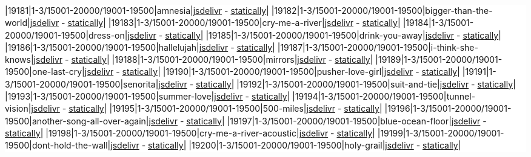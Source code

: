 |19181|1-3/15001-20000/19001-19500|amnesia|[jsdelivr](https://cdn.jsdelivr.net/gh/dbchord/webp-old-c-1280x720_1-3/15001-20000/19001-19500/amnesia.webp) - [statically](https://cdn.statically.io/gh/dbchord/webp-old-c-1280x720_1-3/img/15001-20000/19001-19500/amnesia.webp)|
|19182|1-3/15001-20000/19001-19500|bigger-than-the-world|[jsdelivr](https://cdn.jsdelivr.net/gh/dbchord/webp-old-c-1280x720_1-3/15001-20000/19001-19500/bigger-than-the-world.webp) - [statically](https://cdn.statically.io/gh/dbchord/webp-old-c-1280x720_1-3/img/15001-20000/19001-19500/bigger-than-the-world.webp)|
|19183|1-3/15001-20000/19001-19500|cry-me-a-river|[jsdelivr](https://cdn.jsdelivr.net/gh/dbchord/webp-old-c-1280x720_1-3/15001-20000/19001-19500/cry-me-a-river.webp) - [statically](https://cdn.statically.io/gh/dbchord/webp-old-c-1280x720_1-3/img/15001-20000/19001-19500/cry-me-a-river.webp)|
|19184|1-3/15001-20000/19001-19500|dress-on|[jsdelivr](https://cdn.jsdelivr.net/gh/dbchord/webp-old-c-1280x720_1-3/15001-20000/19001-19500/dress-on.webp) - [statically](https://cdn.statically.io/gh/dbchord/webp-old-c-1280x720_1-3/img/15001-20000/19001-19500/dress-on.webp)|
|19185|1-3/15001-20000/19001-19500|drink-you-away|[jsdelivr](https://cdn.jsdelivr.net/gh/dbchord/webp-old-c-1280x720_1-3/15001-20000/19001-19500/drink-you-away.webp) - [statically](https://cdn.statically.io/gh/dbchord/webp-old-c-1280x720_1-3/img/15001-20000/19001-19500/drink-you-away.webp)|
|19186|1-3/15001-20000/19001-19500|hallelujah|[jsdelivr](https://cdn.jsdelivr.net/gh/dbchord/webp-old-c-1280x720_1-3/15001-20000/19001-19500/hallelujah.webp) - [statically](https://cdn.statically.io/gh/dbchord/webp-old-c-1280x720_1-3/img/15001-20000/19001-19500/hallelujah.webp)|
|19187|1-3/15001-20000/19001-19500|i-think-she-knows|[jsdelivr](https://cdn.jsdelivr.net/gh/dbchord/webp-old-c-1280x720_1-3/15001-20000/19001-19500/i-think-she-knows.webp) - [statically](https://cdn.statically.io/gh/dbchord/webp-old-c-1280x720_1-3/img/15001-20000/19001-19500/i-think-she-knows.webp)|
|19188|1-3/15001-20000/19001-19500|mirrors|[jsdelivr](https://cdn.jsdelivr.net/gh/dbchord/webp-old-c-1280x720_1-3/15001-20000/19001-19500/mirrors.webp) - [statically](https://cdn.statically.io/gh/dbchord/webp-old-c-1280x720_1-3/img/15001-20000/19001-19500/mirrors.webp)|
|19189|1-3/15001-20000/19001-19500|one-last-cry|[jsdelivr](https://cdn.jsdelivr.net/gh/dbchord/webp-old-c-1280x720_1-3/15001-20000/19001-19500/one-last-cry.webp) - [statically](https://cdn.statically.io/gh/dbchord/webp-old-c-1280x720_1-3/img/15001-20000/19001-19500/one-last-cry.webp)|
|19190|1-3/15001-20000/19001-19500|pusher-love-girl|[jsdelivr](https://cdn.jsdelivr.net/gh/dbchord/webp-old-c-1280x720_1-3/15001-20000/19001-19500/pusher-love-girl.webp) - [statically](https://cdn.statically.io/gh/dbchord/webp-old-c-1280x720_1-3/img/15001-20000/19001-19500/pusher-love-girl.webp)|
|19191|1-3/15001-20000/19001-19500|senorita|[jsdelivr](https://cdn.jsdelivr.net/gh/dbchord/webp-old-c-1280x720_1-3/15001-20000/19001-19500/senorita.webp) - [statically](https://cdn.statically.io/gh/dbchord/webp-old-c-1280x720_1-3/img/15001-20000/19001-19500/senorita.webp)|
|19192|1-3/15001-20000/19001-19500|suit-and-tie|[jsdelivr](https://cdn.jsdelivr.net/gh/dbchord/webp-old-c-1280x720_1-3/15001-20000/19001-19500/suit-and-tie.webp) - [statically](https://cdn.statically.io/gh/dbchord/webp-old-c-1280x720_1-3/img/15001-20000/19001-19500/suit-and-tie.webp)|
|19193|1-3/15001-20000/19001-19500|summer-love|[jsdelivr](https://cdn.jsdelivr.net/gh/dbchord/webp-old-c-1280x720_1-3/15001-20000/19001-19500/summer-love.webp) - [statically](https://cdn.statically.io/gh/dbchord/webp-old-c-1280x720_1-3/img/15001-20000/19001-19500/summer-love.webp)|
|19194|1-3/15001-20000/19001-19500|tunnel-vision|[jsdelivr](https://cdn.jsdelivr.net/gh/dbchord/webp-old-c-1280x720_1-3/15001-20000/19001-19500/tunnel-vision.webp) - [statically](https://cdn.statically.io/gh/dbchord/webp-old-c-1280x720_1-3/img/15001-20000/19001-19500/tunnel-vision.webp)|
|19195|1-3/15001-20000/19001-19500|500-miles|[jsdelivr](https://cdn.jsdelivr.net/gh/dbchord/webp-old-c-1280x720_1-3/15001-20000/19001-19500/500-miles.webp) - [statically](https://cdn.statically.io/gh/dbchord/webp-old-c-1280x720_1-3/img/15001-20000/19001-19500/500-miles.webp)|
|19196|1-3/15001-20000/19001-19500|another-song-all-over-again|[jsdelivr](https://cdn.jsdelivr.net/gh/dbchord/webp-old-c-1280x720_1-3/15001-20000/19001-19500/another-song-all-over-again.webp) - [statically](https://cdn.statically.io/gh/dbchord/webp-old-c-1280x720_1-3/img/15001-20000/19001-19500/another-song-all-over-again.webp)|
|19197|1-3/15001-20000/19001-19500|blue-ocean-floor|[jsdelivr](https://cdn.jsdelivr.net/gh/dbchord/webp-old-c-1280x720_1-3/15001-20000/19001-19500/blue-ocean-floor.webp) - [statically](https://cdn.statically.io/gh/dbchord/webp-old-c-1280x720_1-3/img/15001-20000/19001-19500/blue-ocean-floor.webp)|
|19198|1-3/15001-20000/19001-19500|cry-me-a-river-acoustic|[jsdelivr](https://cdn.jsdelivr.net/gh/dbchord/webp-old-c-1280x720_1-3/15001-20000/19001-19500/cry-me-a-river-acoustic.webp) - [statically](https://cdn.statically.io/gh/dbchord/webp-old-c-1280x720_1-3/img/15001-20000/19001-19500/cry-me-a-river-acoustic.webp)|
|19199|1-3/15001-20000/19001-19500|dont-hold-the-wall|[jsdelivr](https://cdn.jsdelivr.net/gh/dbchord/webp-old-c-1280x720_1-3/15001-20000/19001-19500/dont-hold-the-wall.webp) - [statically](https://cdn.statically.io/gh/dbchord/webp-old-c-1280x720_1-3/img/15001-20000/19001-19500/dont-hold-the-wall.webp)|
|19200|1-3/15001-20000/19001-19500|holy-grail|[jsdelivr](https://cdn.jsdelivr.net/gh/dbchord/webp-old-c-1280x720_1-3/15001-20000/19001-19500/holy-grail.webp) - [statically](https://cdn.statically.io/gh/dbchord/webp-old-c-1280x720_1-3/img/15001-20000/19001-19500/holy-grail.webp)|